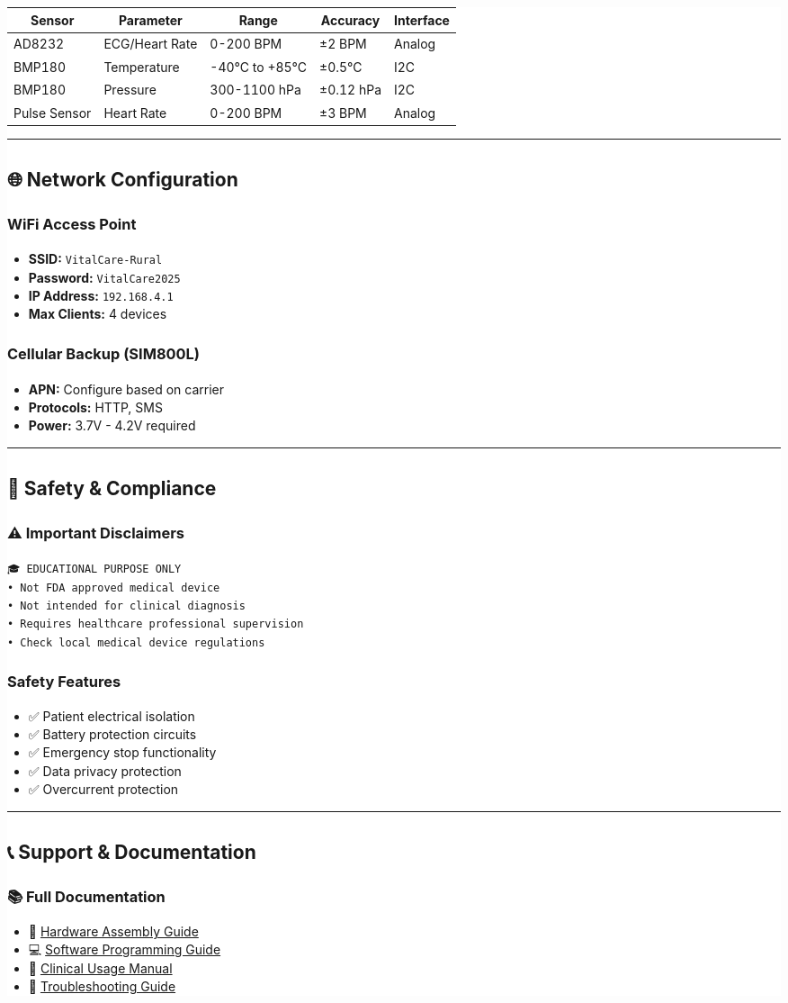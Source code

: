 | Sensor | Parameter | Range | Accuracy | Interface |
|--------|-----------|-------|----------|-----------|
| AD8232 | ECG/Heart Rate | 0-200 BPM | ±2 BPM | Analog |
| BMP180 | Temperature | -40°C to +85°C | ±0.5°C | I2C |
| BMP180 | Pressure | 300-1100 hPa | ±0.12 hPa | I2C |
| Pulse Sensor | Heart Rate | 0-200 BPM | ±3 BPM | Analog |

---

## 🌐 Network Configuration

### WiFi Access Point
- **SSID:** `VitalCare-Rural`
- **Password:** `VitalCare2025`
- **IP Address:** `192.168.4.1`
- **Max Clients:** 4 devices

### Cellular Backup (SIM800L)
- **APN:** Configure based on carrier
- **Protocols:** HTTP, SMS
- **Power:** 3.7V - 4.2V required

---

## 🚨 Safety & Compliance

### ⚠️ Important Disclaimers
```
🎓 EDUCATIONAL PURPOSE ONLY
• Not FDA approved medical device
• Not intended for clinical diagnosis
• Requires healthcare professional supervision  
• Check local medical device regulations
```

### Safety Features
- ✅ Patient electrical isolation
- ✅ Battery protection circuits  
- ✅ Emergency stop functionality
- ✅ Data privacy protection
- ✅ Overcurrent protection

---

## 📞 Support & Documentation

### 📚 Full Documentation
- 📖 [Hardware Assembly Guide](documentation/hardware-guide.md)
- 💻 [Software Programming Guide](documentation/software-guide.md) 
- 🏥 [Clinical Usage Manual](documentation/user-manual.md)
- 🔧 [Troubleshooting Guide](documentation/troubleshooting.md)
